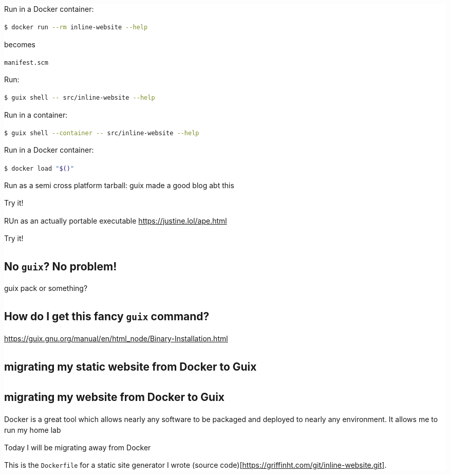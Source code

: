 Run in a Docker container:

```bash
$ docker run --rm inline-website --help
```

becomes

`manifest.scm`
```scheme
```

Run:

```bash
$ guix shell -- src/inline-website --help
```

Run in a container:

```bash
$ guix shell --container -- src/inline-website --help
```

Run in a Docker container:
```bash
$ docker load "$()"
```

Run as a semi cross platform tarball: guix made a good blog abt this

Try it!

RUn as an actually portable executable https://justine.lol/ape.html

Try it!

## No `guix`? No problem!

guix pack or something?

## How do I get this fancy `guix` command?

https://guix.gnu.org/manual/en/html_node/Binary-Installation.html

## migrating my static website from Docker to Guix

## migrating my website from Docker to Guix



Docker is a great tool which allows nearly any software to be packaged and deployed to nearly any environment. It allows me to run my home lab

Today I will be migrating away from Docker

This is the `Dockerfile` for a static site generator I wrote (source code)[https://griffinht.com/git/inline-website.git].

